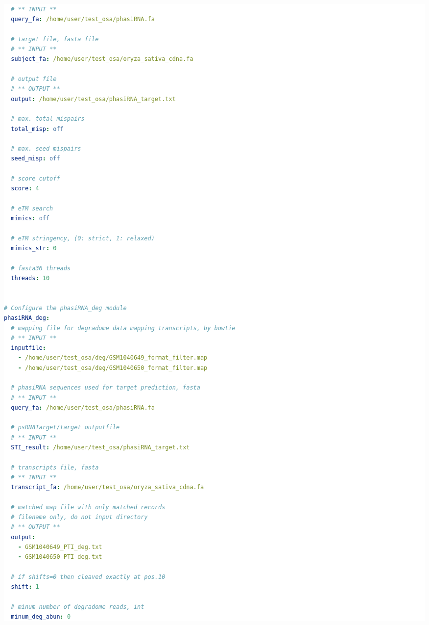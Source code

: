```yaml
  # ** INPUT ** 
  query_fa: /home/user/test_osa/phasiRNA.fa

  # target file, fasta file
  # ** INPUT ** 
  subject_fa: /home/user/test_osa/oryza_sativa_cdna.fa

  # output file
  # ** OUTPUT ** 
  output: /home/user/test_osa/phasiRNA_target.txt

  # max. total mispairs
  total_misp: off

  # max. seed mispairs
  seed_misp: off

  # score cutoff
  score: 4

  # eTM search 
  mimics: off

  # eTM stringency, (0: strict, 1: relaxed)
  mimics_str: 0

  # fasta36 threads
  threads: 10


# Configure the phasiRNA_deg module
phasiRNA_deg:
  # mapping file for degradome data mapping transcripts, by bowtie
  # ** INPUT ** 
  inputfile: 
    - /home/user/test_osa/deg/GSM1040649_format_filter.map
    - /home/user/test_osa/deg/GSM1040650_format_filter.map

  # phasiRNA sequences used for target prediction, fasta
  # ** INPUT ** 
  query_fa: /home/user/test_osa/phasiRNA.fa

  # psRNATarget/target outputfile
  # ** INPUT ** 
  STI_result: /home/user/test_osa/phasiRNA_target.txt

  # transcripts file, fasta
  # ** INPUT ** 
  transcript_fa: /home/user/test_osa/oryza_sativa_cdna.fa

  # matched map file with only matched records
  # filename only, do not input directory
  # ** OUTPUT ** 
  output: 
    - GSM1040649_PTI_deg.txt
    - GSM1040650_PTI_deg.txt
  
  # if shifts=0 then cleaved exactly at pos.10
  shift: 1

  # minum number of degradome reads, int
  minum_deg_abun: 0

```